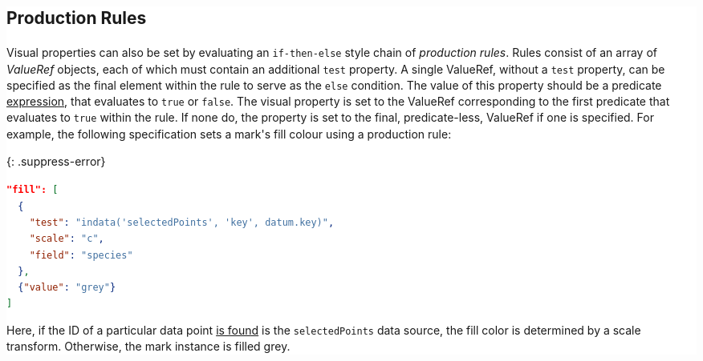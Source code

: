 ## <a name="production-rule"></a>Production Rules

Visual properties can also be set by evaluating an `if-then-else` style chain of _production rules_. Rules consist of an array of _ValueRef_ objects, each of which must contain an additional `test` property. A single ValueRef, without a `test` property, can be specified as the final element within the rule to serve as the `else` condition. The value of this property should be a predicate [expression](https://vega.github.io/vega/docs/expressions/), that evaluates to `true` or `false`. The visual property is set to the ValueRef corresponding to the first predicate that evaluates to `true` within the rule. If none do, the property is set to the final, predicate-less, ValueRef if one is specified. For example, the following specification sets a mark's fill colour using a production rule:

{: .suppress-error}
```json
"fill": [
  {
    "test": "indata('selectedPoints', 'key', datum.key)",
    "scale": "c",
    "field": "species"
  },
  {"value": "grey"}
]
```

Here, if the ID of a particular data point [is found](https://vega.github.io/vega/docs/expressions/#indata) is the `selectedPoints` data source, the fill color is determined by a scale transform. Otherwise, the mark instance is filled grey.
